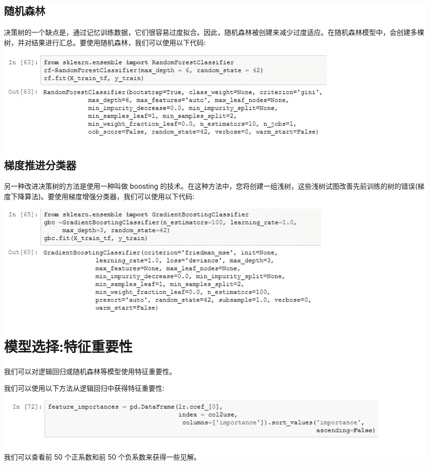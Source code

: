 ## 随机森林

决策树的一个缺点是，通过记忆训练数据，它们很容易过度拟合。因此，随机森林被创建来减少过度适应。在随机森林模型中，会创建多棵树，并对结果进行汇总。要使用随机森林，我们可以使用以下代码:

![](img/2bdb8e288a8a70162d905c1ed93f00eb.png)

## 梯度推进分类器

另一种改进决策树的方法是使用一种叫做 boosting 的技术。在这种方法中，您将创建一组浅树，这些浅树试图改善先前训练的树的错误(梯度下降算法)。要使用梯度增强分类器，我们可以使用以下代码:

![](img/89f4fae7ab1fbc89c303061b9faed132.png)

# 模型选择:特征重要性

我们可以对逻辑回归或随机森林等模型使用特征重要性。

我们可以使用以下方法从逻辑回归中获得特征重要性:

![](img/f4ee0d0c439c4be6b53943e52494ef52.png)

我们可以查看前 50 个正系数和前 50 个负系数来获得一些见解。
